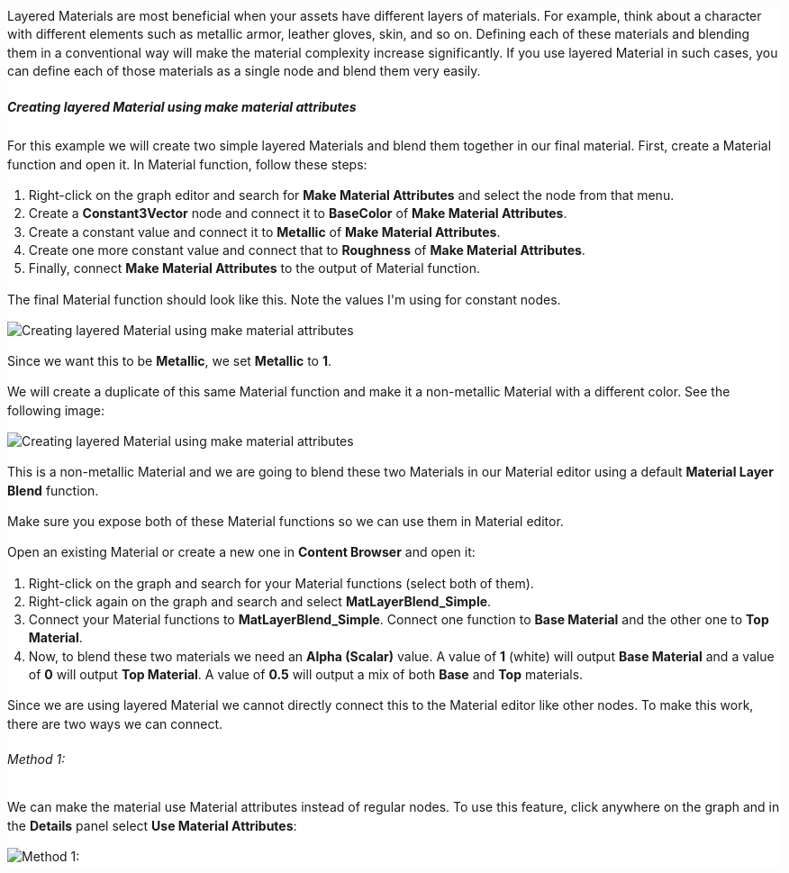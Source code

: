 Layered Materials are most beneficial when your assets have different layers of materials. For example, think about a character with different elements such as metallic armor, leather gloves, skin, and so on. Defining each of these materials and blending them in a conventional way will make the material complexity increase significantly. If you use layered Material in such cases, you can define each of those materials as a single node and blend them very easily.

##### Creating layered Material using make material attributes

For this example we will create two simple layered Materials and blend them together in our final material. First, create a Material function and open it. In Material function, follow these steps:

1.  Right-click on the graph editor and search for **Make Material Attributes** and select the node from that menu.
2.  Create a **Constant3Vector** node and connect it to **BaseColor** of **Make Material Attributes**.
3.  Create a constant value and connect it to **Metallic** of **Make Material Attributes**.
4.  Create one more constant value and connect that to **Roughness** of **Make Material Attributes**.
5.  Finally, connect **Make Material Attributes** to the output of Material function.

The final Material function should look like this. Note the values I'm using for constant nodes.

![Creating layered Material using make material attributes](img/B03950_03_49.jpg)

Since we want this to be **Metallic**, we set **Metallic** to **1**.

We will create a duplicate of this same Material function and make it a non-metallic Material with a different color. See the following image:

![Creating layered Material using make material attributes](img/B03950_03_50.jpg)

This is a non-metallic Material and we are going to blend these two Materials in our Material editor using a default **Material Layer Blend** function.

Make sure you expose both of these Material functions so we can use them in Material editor.

Open an existing Material or create a new one in **Content Browser** and open it:

1.  Right-click on the graph and search for your Material functions (select both of them).
2.  Right-click again on the graph and search and select **MatLayerBlend_Simple**.
3.  Connect your Material functions to **MatLayerBlend_Simple**. Connect one function to **Base Material** and the other one to **Top Material**.
4.  Now, to blend these two materials we need an **Alpha (Scalar)** value. A value of **1** (white) will output **Base Material** and a value of **0** will output **Top Material**. A value of **0.5** will output a mix of both **Base** and **Top** materials.

Since we are using layered Material we cannot directly connect this to the Material editor like other nodes. To make this work, there are two ways we can connect.

###### Method 1:

We can make the material use Material attributes instead of regular nodes. To use this feature, click anywhere on the graph and in the **Details** panel select **Use Material Attributes**:

![Method 1:](img/B03950_03_51.jpg)
